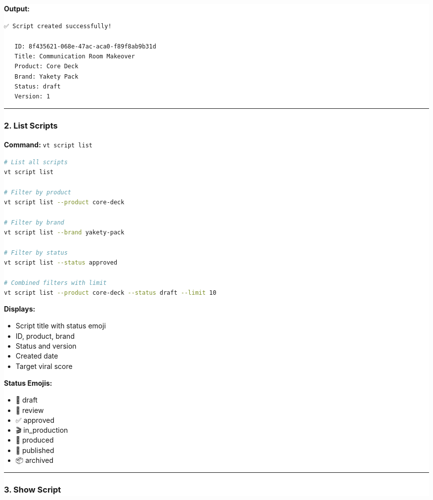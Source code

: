 **Output:**
```
✅ Script created successfully!

   ID: 8f435621-068e-47ac-aca0-f89f8ab9b31d
   Title: Communication Room Makeover
   Product: Core Deck
   Brand: Yakety Pack
   Status: draft
   Version: 1
```

---

### 2. List Scripts

**Command:** `vt script list`

```bash
# List all scripts
vt script list

# Filter by product
vt script list --product core-deck

# Filter by brand
vt script list --brand yakety-pack

# Filter by status
vt script list --status approved

# Combined filters with limit
vt script list --product core-deck --status draft --limit 10
```

**Displays:**
- Script title with status emoji
- ID, product, brand
- Status and version
- Created date
- Target viral score

**Status Emojis:**
- 📝 draft
- 👀 review
- ✅ approved
- 🎬 in_production
- 🎥 produced
- 🚀 published
- 📦 archived

---

### 3. Show Script
